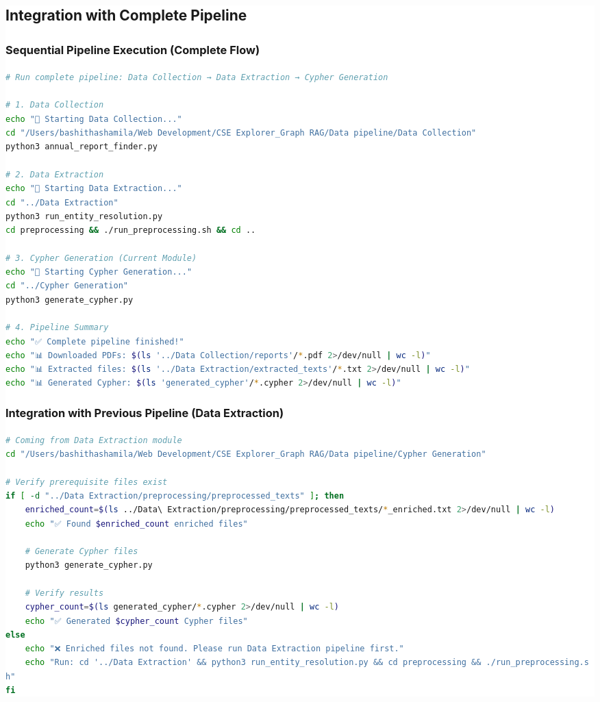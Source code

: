 ## Integration with Complete Pipeline

### Sequential Pipeline Execution (Complete Flow)
```bash
# Run complete pipeline: Data Collection → Data Extraction → Cypher Generation

# 1. Data Collection
echo "🔄 Starting Data Collection..."
cd "/Users/bashithashamila/Web Development/CSE Explorer_Graph RAG/Data pipeline/Data Collection"
python3 annual_report_finder.py

# 2. Data Extraction
echo "🔄 Starting Data Extraction..."
cd "../Data Extraction"
python3 run_entity_resolution.py
cd preprocessing && ./run_preprocessing.sh && cd ..

# 3. Cypher Generation (Current Module)
echo "🔄 Starting Cypher Generation..."
cd "../Cypher Generation"
python3 generate_cypher.py

# 4. Pipeline Summary
echo "✅ Complete pipeline finished!"
echo "📊 Downloaded PDFs: $(ls '../Data Collection/reports'/*.pdf 2>/dev/null | wc -l)"
echo "📊 Extracted files: $(ls '../Data Extraction/extracted_texts'/*.txt 2>/dev/null | wc -l)"
echo "📊 Generated Cypher: $(ls 'generated_cypher'/*.cypher 2>/dev/null | wc -l)"
```

### Integration with Previous Pipeline (Data Extraction)
```bash
# Coming from Data Extraction module
cd "/Users/bashithashamila/Web Development/CSE Explorer_Graph RAG/Data pipeline/Cypher Generation"

# Verify prerequisite files exist
if [ -d "../Data Extraction/preprocessing/preprocessed_texts" ]; then
    enriched_count=$(ls ../Data\ Extraction/preprocessing/preprocessed_texts/*_enriched.txt 2>/dev/null | wc -l)
    echo "✅ Found $enriched_count enriched files"
    
    # Generate Cypher files
    python3 generate_cypher.py
    
    # Verify results
    cypher_count=$(ls generated_cypher/*.cypher 2>/dev/null | wc -l)
    echo "✅ Generated $cypher_count Cypher files"
else
    echo "❌ Enriched files not found. Please run Data Extraction pipeline first."
    echo "Run: cd '../Data Extraction' && python3 run_entity_resolution.py && cd preprocessing && ./run_preprocessing.sh"
fi
```
